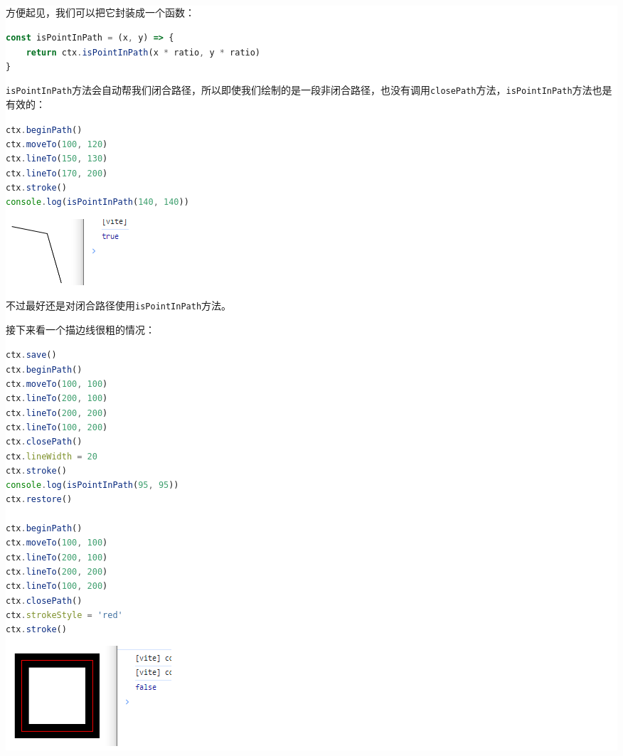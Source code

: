 方便起见，我们可以把它封装成一个函数：

```js
const isPointInPath = (x, y) => {
    return ctx.isPointInPath(x * ratio, y * ratio)
}
```

`isPointInPath`方法会自动帮我们闭合路径，所以即使我们绘制的是一段非闭合路径，也没有调用`closePath`方法，`isPointInPath`方法也是有效的：

```js
ctx.beginPath()
ctx.moveTo(100, 120)
ctx.lineTo(150, 130)
ctx.lineTo(170, 200)
ctx.stroke()
console.log(isPointInPath(140, 140))
```

![image-20231102113958704](./assets/image-20231102113958704.png)

不过最好还是对闭合路径使用`isPointInPath`方法。

接下来看一个描边线很粗的情况：

```js
ctx.save()
ctx.beginPath()
ctx.moveTo(100, 100)
ctx.lineTo(200, 100)
ctx.lineTo(200, 200)
ctx.lineTo(100, 200)
ctx.closePath()
ctx.lineWidth = 20
ctx.stroke()
console.log(isPointInPath(95, 95))
ctx.restore()

ctx.beginPath()
ctx.moveTo(100, 100)
ctx.lineTo(200, 100)
ctx.lineTo(200, 200)
ctx.lineTo(100, 200)
ctx.closePath()
ctx.strokeStyle = 'red'
ctx.stroke()
```

![image-20231102134633143](./assets/image-20231102134633143.png)
